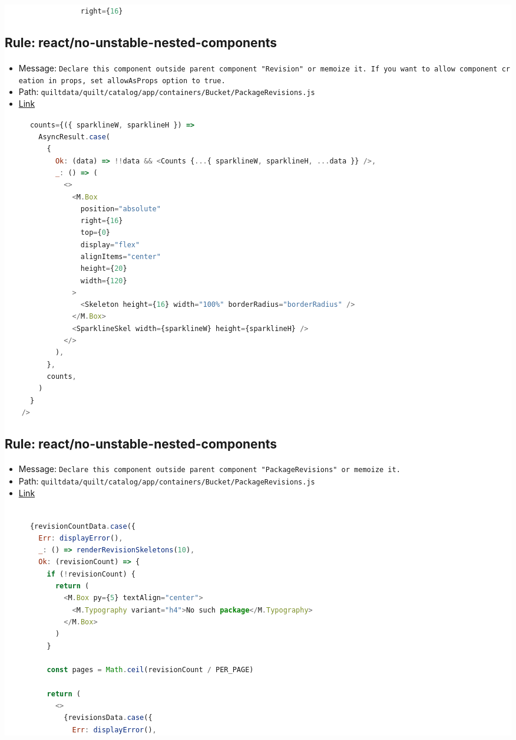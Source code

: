 ```js
                  right={16}
```

## Rule: react/no-unstable-nested-components
- Message: `Declare this component outside parent component "Revision" or memoize it. If you want to allow component creation in props, set allowAsProps option to true.`
- Path: `quiltdata/quilt/catalog/app/containers/Bucket/PackageRevisions.js`
- [Link](https://github.com/quiltdata/quilt/blob/HEAD/catalog/app/containers/Bucket/PackageRevisions.js#L347-L362)
```js
      counts={({ sparklineW, sparklineH }) =>
        AsyncResult.case(
          {
            Ok: (data) => !!data && <Counts {...{ sparklineW, sparklineH, ...data }} />,
            _: () => (
              <>
                <M.Box
                  position="absolute"
                  right={16}
                  top={0}
                  display="flex"
                  alignItems="center"
                  height={20}
                  width={120}
                >
                  <Skeleton height={16} width="100%" borderRadius="borderRadius" />
                </M.Box>
                <SparklineSkel width={sparklineW} height={sparklineH} />
              </>
            ),
          },
          counts,
        )
      }
    />
```

## Rule: react/no-unstable-nested-components
- Message: `Declare this component outside parent component "PackageRevisions" or memoize it.`
- Path: `quiltdata/quilt/catalog/app/containers/Bucket/PackageRevisions.js`
- [Link](https://github.com/quiltdata/quilt/blob/HEAD/catalog/app/containers/Bucket/PackageRevisions.js#L479-L512)
```js

      {revisionCountData.case({
        Err: displayError(),
        _: () => renderRevisionSkeletons(10),
        Ok: (revisionCount) => {
          if (!revisionCount) {
            return (
              <M.Box py={5} textAlign="center">
                <M.Typography variant="h4">No such package</M.Typography>
              </M.Box>
            )
          }

          const pages = Math.ceil(revisionCount / PER_PAGE)

          return (
            <>
              {revisionsData.case({
                Err: displayError(),
```